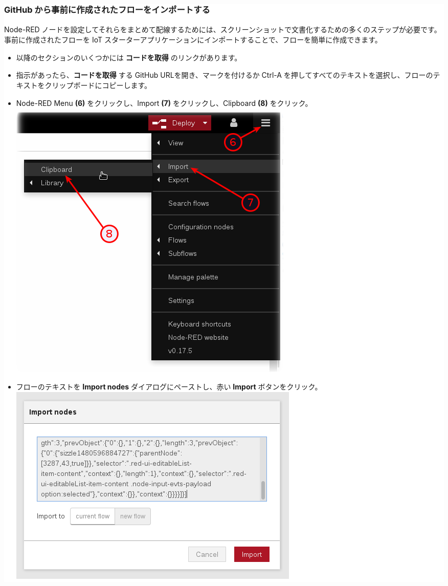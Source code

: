 ### GitHub から事前に作成されたフローをインポートする

Node-RED ノードを設定してそれらをまとめて配線するためには、スクリーンショットで文書化するための多くのステップが必要です。事前に作成されたフローを IoT スターターアプリケーションにインポートすることで、フローを簡単に作成できます。

* 以降のセクションのいくつかには **コードを取得** のリンクがあります。

* 指示があったら、**コードを取得** する GitHub URLを開き、マークを付けるか Ctrl-A を押してすべてのテキストを選択し、フローのテキストをクリップボードにコピーします。

* Node-RED Menu **(6)** をクリックし、Import **(7)** をクリックし、Clipboard **(8)** をクリック。
![IBM Cloud Node-RED Starter screenshot](screenshots/IBMCloud-NodeRED-import.png)

* フローのテキストを **Import nodes** ダイアログにペーストし、赤い **Import** ボタンをクリック。
![IBM Cloud Node-RED Starter screenshot](screenshots/IBMCloud-NodeRED-pastefromclipboard.png)
